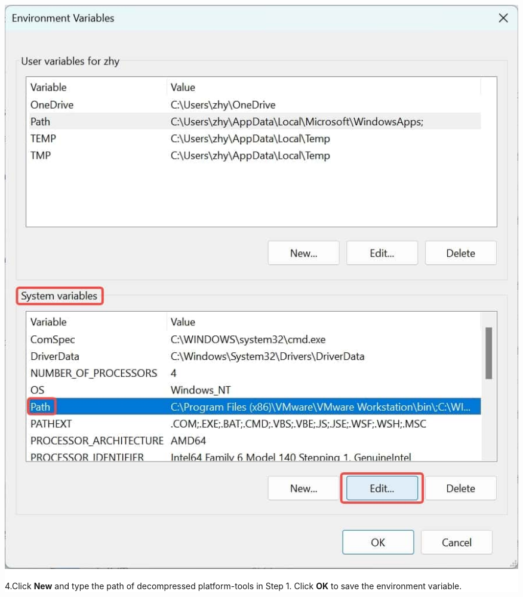 ![](media/bf5b650052e0b99ff55a177aa8ccbff8.jpeg)

4.Click **New** and type the path of decompressed platform-tools in Step 1. Click **OK** to save the environment variable.
